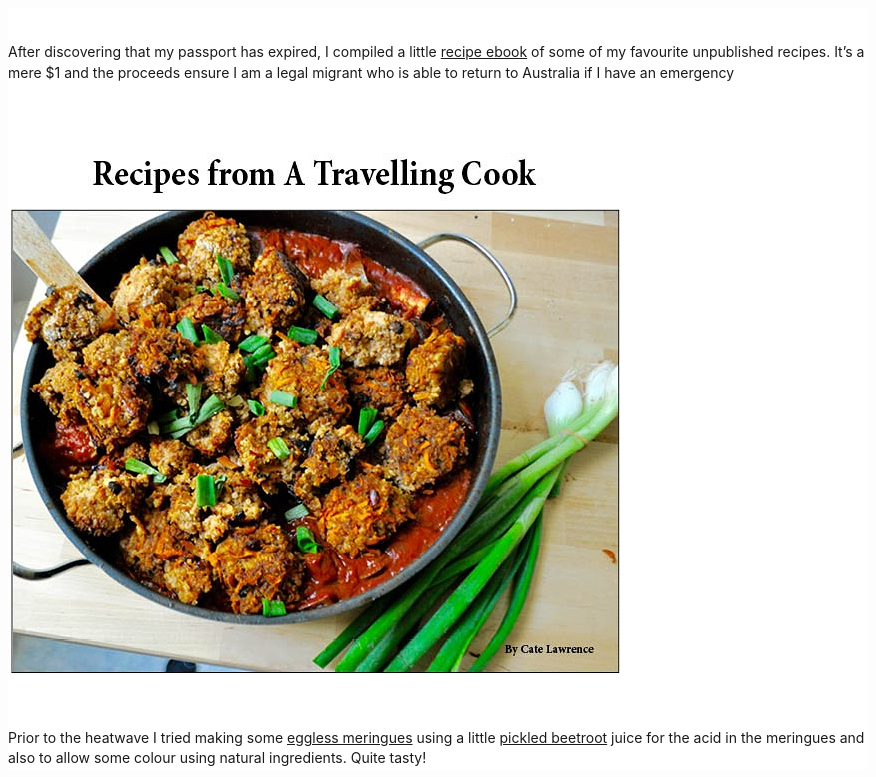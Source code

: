 &nbsp;

After discovering that my passport has expired, I compiled a little [recipe ebook](https://sellfy.com/p/q88w/) of some of my favourite unpublished recipes. It&#8217;s a mere $1 and the proceeds ensure I am a legal migrant who is able to return to Australia if I have an emergency

<img class="aligncenter size-full wp-image-1188" src="/images/atc-migrate/2015/08/IMG_20150723_085146.jpg" alt="IMG_20150723_085146" width="612" height="612" />

Prior to the heatwave I tried making some [eggless meringues](http://atravellingcook.com/2015/05/egg-free-meringues.html) using a little [pickled beetroot](http://atravellingcook.com/2014/08/pickled-beetroots-and-beetroot-bread.html) juice for the acid in the meringues and also to allow some colour using natural ingredients. Quite tasty!
